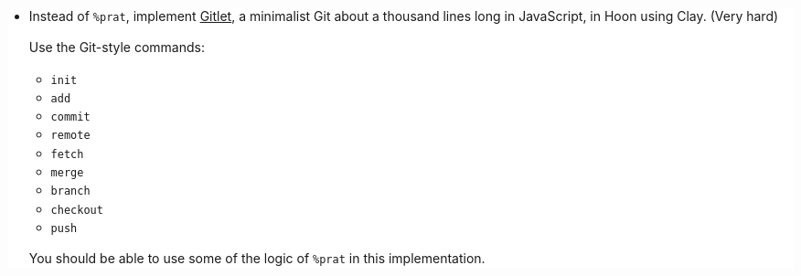 - Instead of `%prat`, implement [Gitlet](http://gitlet.maryrosecook.com/), a minimalist Git about a thousand lines long in JavaScript, in Hoon using Clay.  (Very hard)

  Use the Git-style commands:
  - `init`
  - `add`
  - `commit`
  - `remote`
  - `fetch`
  - `merge`
  - `branch`
  - `checkout`
  - `push`

  You should be able to use some of the logic of `%prat` in this implementation.
